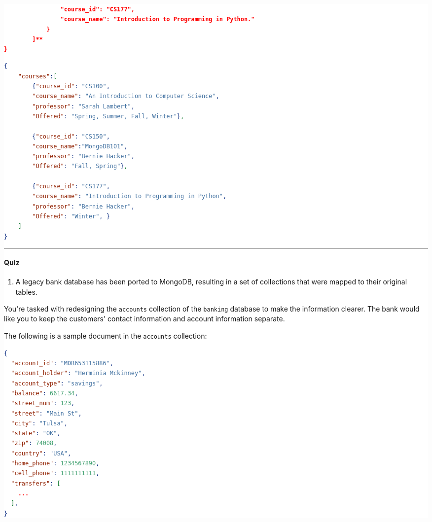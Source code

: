 ```json
				"course_id": "CS177",
				"course_name": "Introduction to Programming in Python."
			}
		]**
}
```

```json
{
	"courses":[
		{"course_id": "CS100",
		"course_name": "An Introduction to Computer Science",
		"professor": "Sarah Lambert",
		"Offered": "Spring, Summer, Fall, Winter"},
		
		{"course_id": "CS150",
		"course_name":"MongoDB101",
		"professor": "Bernie Hacker",
		"Offered": "Fall, Spring"},
		
		{"course_id": "CS177",
		"course_name": "Introduction to Programming in Python",
		"professor": "Bernie Hacker",
		"Offered": "Winter", }
	]
}
```

---

#### Quiz

1. A legacy bank database has been ported to MongoDB, resulting in a set of collections that were mapped to their original tables.

You're tasked with redesigning the `accounts` collection of the `banking` database to make the information clearer. The bank would like you to keep the customers' contact information and account information separate.

The following is a sample document in the `accounts` collection:

```json
{
  "account_id": "MDB653115886",
  "account_holder": "Herminia Mckinney",
  "account_type": "savings",
  "balance": 6617.34,
  "street_num": 123,
  "street": "Main St",
  "city": "Tulsa",
  "state": "OK",
  "zip": 74008,
  "country": "USA",
  "home_phone": 1234567890,
  "cell_phone": 1111111111,
  "transfers": [
    ...
  ],
}
```

